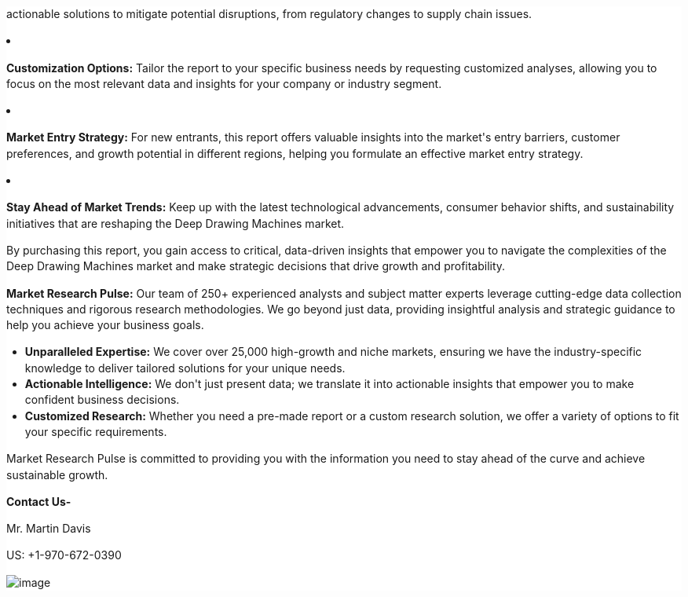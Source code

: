actionable solutions to mitigate potential disruptions, from regulatory changes to supply chain issues.</p></li><li><p><strong>Customization Options:</strong> Tailor the report to your specific business needs by requesting customized analyses, allowing you to focus on the most relevant data and insights for your company or industry segment.</p></li><li><p><strong>Market Entry Strategy:</strong> For new entrants, this report offers valuable insights into the market's entry barriers, customer preferences, and growth potential in different regions, helping you formulate an effective market entry strategy.</p></li><li><p><strong>Stay Ahead of Market Trends:</strong> Keep up with the latest technological advancements, consumer behavior shifts, and sustainability initiatives that are reshaping the Deep Drawing Machines market.</p></li></ol><p>By purchasing this report, you gain access to critical, data-driven insights that empower you to navigate the complexities of the Deep Drawing Machines market and make strategic decisions that drive growth and profitability.</p><p><strong>Market Research Pulse:</strong>&nbsp;Our team of 250+ experienced analysts and subject matter experts leverage cutting-edge data collection techniques and rigorous research methodologies. We go beyond just data, providing insightful analysis and strategic guidance to help you achieve your business goals.</p><ul><li><strong>Unparalleled Expertise:</strong>&nbsp;We cover over 25,000 high-growth and niche markets, ensuring we have the industry-specific knowledge to deliver tailored solutions for your unique needs.</li><li><strong>Actionable Intelligence:</strong>&nbsp;We don't just present data; we translate it into actionable insights that empower you to make confident business decisions.</li><li><strong>Customized Research:</strong>&nbsp;Whether you need a pre-made report or a custom research solution, we offer a variety of options to fit your specific requirements.</li></ul><p>Market Research Pulse is committed to providing you with the information you need to stay ahead of the curve and achieve sustainable growth.</p><p><strong>Contact Us-</strong></p><p>Mr. Martin Davis</p><p>US: +1-970-672-0390</p>
![image](https://github.com/user-attachments/assets/14a546a6-72e0-4ec6-bec2-5b8045585b93)
